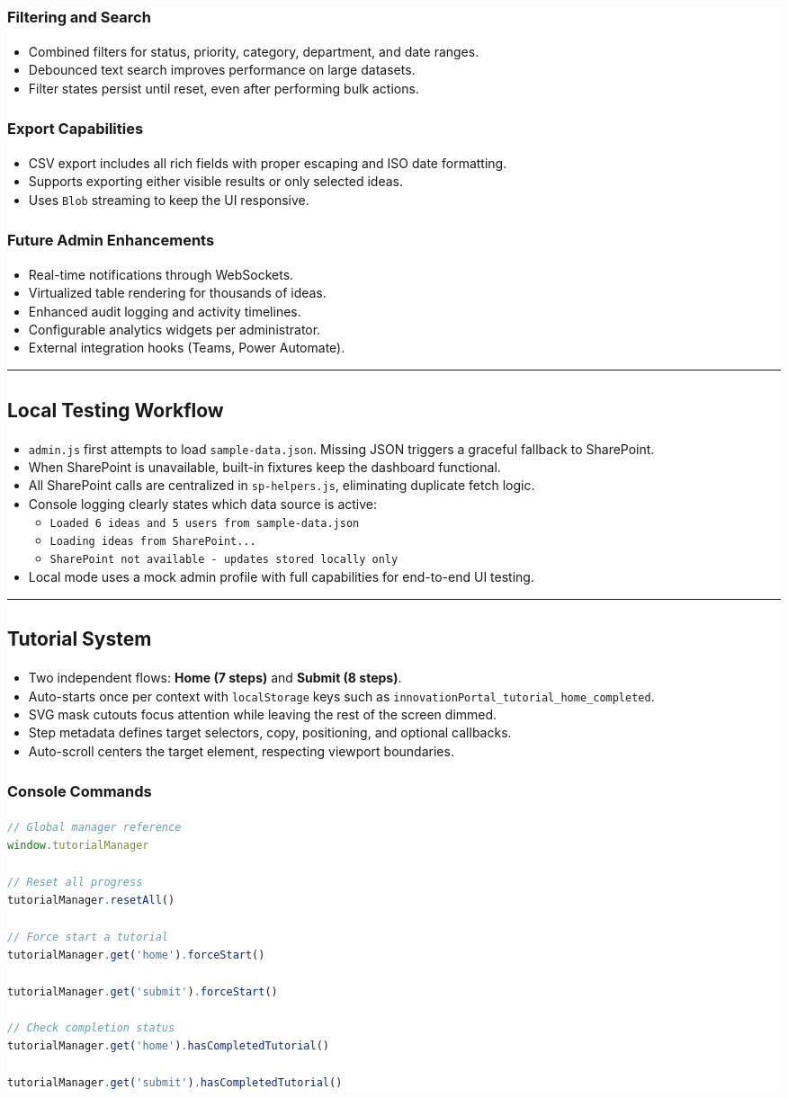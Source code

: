 ### Filtering and Search
- Combined filters for status, priority, category, department, and date ranges.
- Debounced text search improves performance on large datasets.
- Filter states persist until reset, even after performing bulk actions.

### Export Capabilities
- CSV export includes all rich fields with proper escaping and ISO date formatting.
- Supports exporting either visible results or only selected ideas.
- Uses `Blob` streaming to keep the UI responsive.

### Future Admin Enhancements
- Real-time notifications through WebSockets.
- Virtualized table rendering for thousands of ideas.
- Enhanced audit logging and activity timelines.
- Configurable analytics widgets per administrator.
- External integration hooks (Teams, Power Automate).

---

## Local Testing Workflow
- `admin.js` first attempts to load `sample-data.json`. Missing JSON triggers a graceful fallback to SharePoint.
- When SharePoint is unavailable, built-in fixtures keep the dashboard functional.
- All SharePoint calls are centralized in `sp-helpers.js`, eliminating duplicate fetch logic.
- Console logging clearly states which data source is active:
  - `Loaded 6 ideas and 5 users from sample-data.json`
  - `Loading ideas from SharePoint...`
  - `SharePoint not available - updates stored locally only`
- Local mode uses a mock admin profile with full capabilities for end-to-end UI testing.

---

## Tutorial System

- Two independent flows: **Home (7 steps)** and **Submit (8 steps)**.
- Auto-starts once per context with `localStorage` keys such as `innovationPortal_tutorial_home_completed`.
- SVG mask cutouts focus attention while leaving the rest of the screen dimmed.
- Step metadata defines target selectors, copy, positioning, and optional callbacks.
- Auto-scroll centers the target element, respecting viewport boundaries.

### Console Commands
```javascript
// Global manager reference
window.tutorialManager

// Reset all progress
tutorialManager.resetAll()

// Force start a tutorial
tutorialManager.get('home').forceStart()

tutorialManager.get('submit').forceStart()

// Check completion status
tutorialManager.get('home').hasCompletedTutorial()

tutorialManager.get('submit').hasCompletedTutorial()
```
